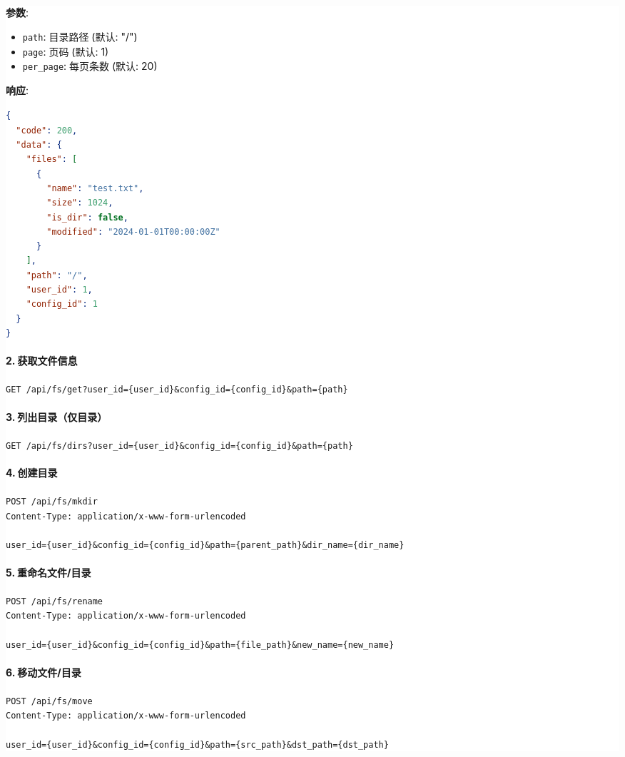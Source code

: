 **参数**:
- `path`: 目录路径 (默认: "/")
- `page`: 页码 (默认: 1)
- `per_page`: 每页条数 (默认: 20)

**响应**:
```json
{
  "code": 200,
  "data": {
    "files": [
      {
        "name": "test.txt",
        "size": 1024,
        "is_dir": false,
        "modified": "2024-01-01T00:00:00Z"
      }
    ],
    "path": "/",
    "user_id": 1,
    "config_id": 1
  }
}
```

#### 2. 获取文件信息
```http
GET /api/fs/get?user_id={user_id}&config_id={config_id}&path={path}
```

#### 3. 列出目录（仅目录）
```http
GET /api/fs/dirs?user_id={user_id}&config_id={config_id}&path={path}
```

#### 4. 创建目录
```http
POST /api/fs/mkdir
Content-Type: application/x-www-form-urlencoded

user_id={user_id}&config_id={config_id}&path={parent_path}&dir_name={dir_name}
```

#### 5. 重命名文件/目录
```http
POST /api/fs/rename
Content-Type: application/x-www-form-urlencoded

user_id={user_id}&config_id={config_id}&path={file_path}&new_name={new_name}
```

#### 6. 移动文件/目录
```http
POST /api/fs/move
Content-Type: application/x-www-form-urlencoded

user_id={user_id}&config_id={config_id}&path={src_path}&dst_path={dst_path}
```
